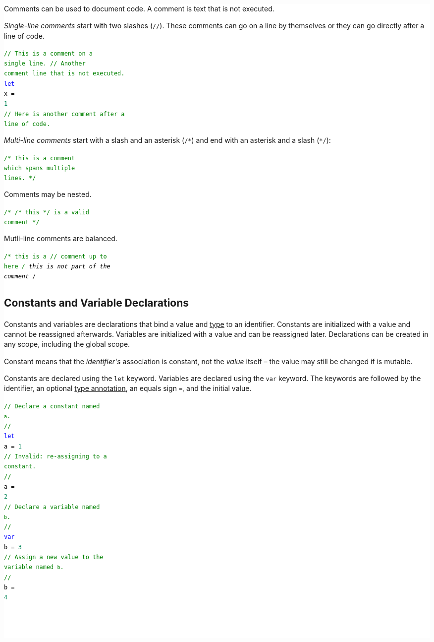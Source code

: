Comments can be used to document code.
A comment is text that is not executed.

_Single-line comments_ start with two slashes (`//`).
These comments can go on a line by themselves or they can go directly after a line of code.

<code><pre><span style="color: #008000">// This is a comment on a single line.</span><span>
</span><span style="color: #008000">// Another comment line that is not executed.</span><span>
</span><span>
</span><span style="color: #0000FF">let</span><span style="color: #000000"> x = </span><span style="color: #09885A">1</span><span style="color: #000000">  </span><span style="color: #008000">// Here is another comment after a line of code.</span><span>
</span></pre></code>

_Multi-line comments_ start with a slash and an asterisk (`/*`)
and end with an asterisk and a slash (`*/`):

<code><pre><span style="color: #008000">/* This is a comment which</span><span>
</span><span style="color: #008000">spans multiple lines. */</span><span>
</span></pre></code>

Comments may be nested.

<code><pre><span style="color: #008000">/* /* this */ is a valid comment */</span><span>
</span></pre></code>

Mutli-line comments are balanced.

<code><pre><span style="color: #008000">/* this is a // comment up to here */</span><span style="color: #000000"> this is not part of the comment </span><span style="color: #CD3131">*/</span><span>
</span></pre></code>

## [](#constants-and-variable-declarations)Constants and Variable Declarations

Constants and variables are declarations that bind
a value and [type](#type-safety) to an identifier.
Constants are initialized with a value and cannot be reassigned afterwards.
Variables are initialized with a value and can be reassigned later.
Declarations can be created in any scope, including the global scope.

Constant means that the _identifier&#x27;s_ association is constant,
not the _value_ itself –
the value may still be changed if is mutable.

Constants are declared using the `let` keyword. Variables are declared
using the `var` keyword.
The keywords are followed by the identifier,
an optional [type annotation](#type-annotations), an equals sign `=`,
and the initial value.

<code><pre><span style="color: #008000">// Declare a constant named `a`.</span><span>
</span><span style="color: #008000">//</span><span>
</span><span style="color: #0000FF">let</span><span style="color: #000000"> a = </span><span style="color: #09885A">1</span><span>
</span><span>
</span><span style="color: #008000">// Invalid: re-assigning to a constant.</span><span>
</span><span style="color: #008000">//</span><span>
</span><span style="color: #000000">a = </span><span style="color: #09885A">2</span><span>
</span><span>
</span><span style="color: #008000">// Declare a variable named `b`.</span><span>
</span><span style="color: #008000">//</span><span>
</span><span style="color: #0000FF">var</span><span style="color: #000000"> b = </span><span style="color: #09885A">3</span><span>
</span><span>
</span><span style="color: #008000">// Assign a new value to the variable named `b`.</span><span>
</span><span style="color: #008000">//</span><span>
</span><span style="color: #000000">b = </span><span style="color: #09885A">4</span><span>